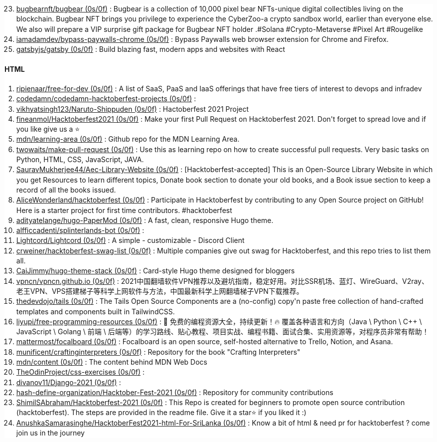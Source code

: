 23. [bugbearnft/bugbear (0s/0f)](https://github.com/bugbearnft/bugbear) : Bugbear is a collection of 10,000 pixel bear NFTs-unique digital collectibles living on the blockchain. Bugbear NFT brings you privilege to experience the CyberZoo-a crypto sandbox world, earlier than everyone else. We also will prepare a VIP surprise gift package for Bugbear NFT holder .#Solana #Crypto-Metaverse #Pixel Art #Rougelike
24. [iamadamdev/bypass-paywalls-chrome (0s/0f)](https://github.com/iamadamdev/bypass-paywalls-chrome) : Bypass Paywalls web browser extension for Chrome and Firefox.
25. [gatsbyjs/gatsby (0s/0f)](https://github.com/gatsbyjs/gatsby) : Build blazing fast, modern apps and websites with React

#### HTML
1. [ripienaar/free-for-dev (0s/0f)](https://github.com/ripienaar/free-for-dev) : A list of SaaS, PaaS and IaaS offerings that have free tiers of interest to devops and infradev
2. [codedamn/codedamn-hacktoberfest-projects (0s/0f)](https://github.com/codedamn/codedamn-hacktoberfest-projects) : 
3. [vikhyatsingh123/Naruto-Shippuden (0s/0f)](https://github.com/vikhyatsingh123/Naruto-Shippuden) : Hactoberfest 2021 Project
4. [fineanmol/Hacktoberfest2021 (0s/0f)](https://github.com/fineanmol/Hacktoberfest2021) : Make your first Pull Request on Hacktoberfest 2021. Don't forget to spread love and if you like give us a ⭐️
5. [mdn/learning-area (0s/0f)](https://github.com/mdn/learning-area) : Github repo for the MDN Learning Area.
6. [twowaits/make-pull-request (0s/0f)](https://github.com/twowaits/make-pull-request) : Use this as learning repo on how to create successful pull requests. Very basic tasks on Python, HTML, CSS, JavaScript, JAVA.
7. [SauravMukherjee44/Aec-Library-Website (0s/0f)](https://github.com/SauravMukherjee44/Aec-Library-Website) : [Hacktoberfest-accepted] This is an Open-Source Library Website in which you get Resources to learn different topics, Donate book section to donate your old books, and a Book issue section to keep a record of all the books issued.
8. [AliceWonderland/hacktoberfest (0s/0f)](https://github.com/AliceWonderland/hacktoberfest) : Participate in Hacktoberfest by contributing to any Open Source project on GitHub! Here is a starter project for first time contributors. #hacktoberfest
9. [adityatelange/hugo-PaperMod (0s/0f)](https://github.com/adityatelange/hugo-PaperMod) : A fast, clean, responsive Hugo theme.
10. [alfficcadenti/splinterlands-bot (0s/0f)](https://github.com/alfficcadenti/splinterlands-bot) : 
11. [Lightcord/Lightcord (0s/0f)](https://github.com/Lightcord/Lightcord) : A simple - customizable - Discord Client
12. [crweiner/hacktoberfest-swag-list (0s/0f)](https://github.com/crweiner/hacktoberfest-swag-list) : Multiple companies give out swag for Hacktoberfest, and this repo tries to list them all.
13. [CaiJimmy/hugo-theme-stack (0s/0f)](https://github.com/CaiJimmy/hugo-theme-stack) : Card-style Hugo theme designed for bloggers
14. [vpncn/vpncn.github.io (0s/0f)](https://github.com/vpncn/vpncn.github.io) : 2021中国翻墙软件VPN推荐以及避坑指南，稳定好用。对比SSR机场、蓝灯、WireGuard、V2ray、老王VPN、VPS搭建梯子等科学上网软件与方法，中国最新科学上网翻墙梯子VPN下载推荐。
15. [thedevdojo/tails (0s/0f)](https://github.com/thedevdojo/tails) : The Tails Open Source Components are a (no-config) copy'n paste free collection of hand-crafted templates and components built in TailwindCSS.
16. [liyupi/free-programming-resources (0s/0f)](https://github.com/liyupi/free-programming-resources) : 💎 免费的编程资源大全，持续更新！🔥 覆盖各种语言和方向（Java \ Python \ C++ \ JavaScript \ Golang \ 前端 \ 后端等）的学习路线、贴心教程、项目实战、编程书籍、面试合集、实用资源等，对程序员非常有帮助！
17. [mattermost/focalboard (0s/0f)](https://github.com/mattermost/focalboard) : Focalboard is an open source, self-hosted alternative to Trello, Notion, and Asana.
18. [munificent/craftinginterpreters (0s/0f)](https://github.com/munificent/craftinginterpreters) : Repository for the book "Crafting Interpreters"
19. [mdn/content (0s/0f)](https://github.com/mdn/content) : The content behind MDN Web Docs
20. [TheOdinProject/css-exercises (0s/0f)](https://github.com/TheOdinProject/css-exercises) : 
21. [divanov11/Django-2021 (0s/0f)](https://github.com/divanov11/Django-2021) : 
22. [hash-define-organization/Hacktober-Fest-2021 (0s/0f)](https://github.com/hash-define-organization/Hacktober-Fest-2021) : Repository for community contributions
23. [ShimilSAbraham/Hacktoberfest-2021 (0s/0f)](https://github.com/ShimilSAbraham/Hacktoberfest-2021) : This Repo is created for beginners to promote open source contribution (hacktoberfest). The steps are provided in the readme file. Give it a star⭐ if you liked it :)
24. [AnushkaSamarasinghe/HacktoberFest2021-html-For-SriLanka (0s/0f)](https://github.com/AnushkaSamarasinghe/HacktoberFest2021-html-For-SriLanka) : Know a bit of html & need pr for hacktoberfest ? come join us in the journey